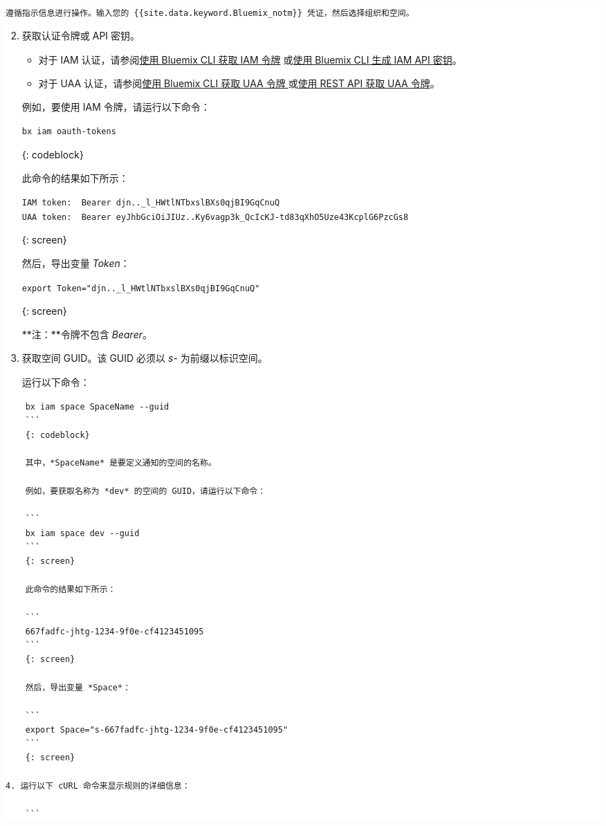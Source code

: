     遵循指示信息进行操作。输入您的 {{site.data.keyword.Bluemix_notm}} 凭证，然后选择组织和空间。

2. 获取认证令牌或 API 密钥。

    * 对于 IAM 认证，请参阅[使用 Bluemix CLI 获取 IAM 令牌](/docs/services/cloud-monitoring/security/auth_iam.html#iam_token_cli) 或[使用 Bluemix CLI 生成 IAM API 密钥](/docs/services/cloud-monitoring/security/auth_iam.html#iam_apikey_cli)。
	
	* 对于 UAA 认证，请参阅[使用 Bluemix CLI 获取 UAA 令牌 ](/docs/services/cloud-monitoring/security/auth_uaa.html#uaa_cli) 或[使用 REST API 获取 UAA 令牌](/docs/services/cloud-monitoring/security/auth_uaa.html#uaa_api)。

	例如，要使用 IAM 令牌，请运行以下命令：

    ```
	bx iam oauth-tokens
	```
	{: codeblock}
	
	此命令的结果如下所示：
	
	```
	IAM token:  Bearer djn.._l_HWtlNTbxslBXs0qjBI9GqCnuQ
    UAA token:  Bearer eyJhbGciOiJIUz..Ky6vagp3k_QcIcKJ-td83qXhO5Uze43KcplG6PzcGs8
	```
	{: screen}
	
	然后，导出变量 *Token*：
	
	```
	export Token="djn.._l_HWtlNTbxslBXs0qjBI9GqCnuQ"
	```
	{: screen}
	
	**注：**令牌不包含 *Bearer*。
		
3. 获取空间 GUID。该 GUID 必须以 *s-* 为前缀以标识空间。

    运行以下命令：
```
	bx iam space SpaceName --guid
	```
	{: codeblock}
	
	其中，*SpaceName* 是要定义通知的空间的名称。
	
	例如，要获取名称为 *dev* 的空间的 GUID，请运行以下命令：
	
	```
	bx iam space dev --guid
	```
	{: screen}
	
	此命令的结果如下所示：
	
	```
	667fadfc-jhtg-1234-9f0e-cf4123451095
	```
	{: screen}
	
	然后，导出变量 *Space*：
	
	```
	export Space="s-667fadfc-jhtg-1234-9f0e-cf4123451095"
	```
	{: screen}
	
4. 运行以下 cURL 命令来显示规则的详细信息：

    ```
```